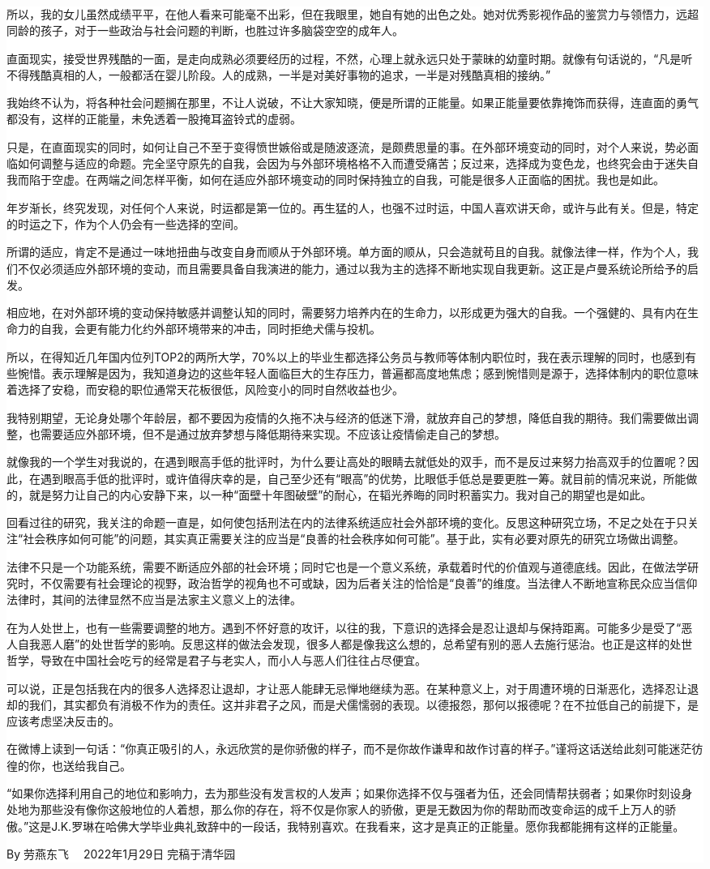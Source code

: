 所以，我的女儿虽然成绩平平，在他人看来可能毫不出彩，但在我眼里，她自有她的出色之处。她对优秀影视作品的鉴赏力与领悟力，远超同龄的孩子，对于一些政治与社会问题的判断，也胜过许多脑袋空空的成年人。
 
直面现实，接受世界残酷的一面，是走向成熟必须要经历的过程，不然，心理上就永远只处于蒙昧的幼童时期。就像有句话说的，“凡是听不得残酷真相的人，一般都活在婴儿阶段。人的成熟，一半是对美好事物的追求，一半是对残酷真相的接纳。”
 
我始终不认为，将各种社会问题搁在那里，不让人说破，不让大家知晓，便是所谓的正能量。如果正能量要依靠掩饰而获得，连直面的勇气都没有，这样的正能量，未免透着一股掩耳盗铃式的虚弱。
 
只是，在直面现实的同时，如何让自己不至于变得愤世嫉俗或是随波逐流，是颇费思量的事。在外部环境变动的同时，对个人来说，势必面临如何调整与适应的命题。完全坚守原先的自我，会因为与外部环境格格不入而遭受痛苦；反过来，选择成为变色龙，也终究会由于迷失自我而陷于空虚。在两端之间怎样平衡，如何在适应外部环境变动的同时保持独立的自我，可能是很多人正面临的困扰。我也是如此。
 
年岁渐长，终究发现，对任何个人来说，时运都是第一位的。再生猛的人，也强不过时运，中国人喜欢讲天命，或许与此有关。但是，特定的时运之下，作为个人仍会有一些选择的空间。
 
所谓的适应，肯定不是通过一味地扭曲与改变自身而顺从于外部环境。单方面的顺从，只会造就苟且的自我。就像法律一样，作为个人，我们不仅必须适应外部环境的变动，而且需要具备自我演进的能力，通过以我为主的选择不断地实现自我更新。这正是卢曼系统论所给予的启发。
 
相应地，在对外部环境的变动保持敏感并调整认知的同时，需要努力培养内在的生命力，以形成更为强大的自我。一个强健的、具有内在生命力的自我，会更有能力化约外部环境带来的冲击，同时拒绝犬儒与投机。
 
所以，在得知近几年国内位列TOP2的两所大学，70%以上的毕业生都选择公务员与教师等体制内职位时，我在表示理解的同时，也感到有些惋惜。表示理解是因为，我知道身边的这些年轻人面临巨大的生存压力，普遍都高度地焦虑；感到惋惜则是源于，选择体制内的职位意味着选择了安稳，而安稳的职位通常天花板很低，风险变小的同时自然收益也少。
 
我特别期望，无论身处哪个年龄层，都不要因为疫情的久拖不决与经济的低迷下滑，就放弃自己的梦想，降低自我的期待。我们需要做出调整，也需要适应外部环境，但不是通过放弃梦想与降低期待来实现。不应该让疫情偷走自己的梦想。
 
就像我的一个学生对我说的，在遇到眼高手低的批评时，为什么要让高处的眼睛去就低处的双手，而不是反过来努力抬高双手的位置呢？因此，在遇到眼高手低的批评时，或许值得庆幸的是，自己至少还有“眼高”的优势，比眼低手低总是要更胜一筹。就目前的情况来说，所能做的，就是努力让自己的内心安静下来，以一种“面壁十年图破壁”的耐心，在韬光养晦的同时积蓄实力。我对自己的期望也是如此。
 
回看过往的研究，我关注的命题一直是，如何使包括刑法在内的法律系统适应社会外部环境的变化。反思这种研究立场，不足之处在于只关注“社会秩序如何可能”的问题，其实真正需要关注的应当是“良善的社会秩序如何可能”。基于此，实有必要对原先的研究立场做出调整。
 
法律不只是一个功能系统，需要不断适应外部的社会环境；同时它也是一个意义系统，承载着时代的价值观与道德底线。因此，在做法学研究时，不仅需要有社会理论的视野，政治哲学的视角也不可或缺，因为后者关注的恰恰是“良善”的维度。当法律人不断地宣称民众应当信仰法律时，其间的法律显然不应当是法家主义意义上的法律。
 
在为人处世上，也有一些需要调整的地方。遇到不怀好意的攻讦，以往的我，下意识的选择会是忍让退却与保持距离。可能多少是受了“恶人自我恶人磨”的处世哲学的影响。反思这样的做法会发现，很多人都是像我这么想的，总希望有别的恶人去施行惩治。也正是这样的处世哲学，导致在中国社会吃亏的经常是君子与老实人，而小人与恶人们往往占尽便宜。
 
可以说，正是包括我在内的很多人选择忍让退却，才让恶人能肆无忌惮地继续为恶。在某种意义上，对于周遭环境的日渐恶化，选择忍让退却的我们，其实都负有消极不作为的责任。这并非君子之风，而是犬儒懦弱的表现。以德报怨，那何以报德呢？在不拉低自己的前提下，是应该考虑坚决反击的。
 
在微博上读到一句话：“你真正吸引的人，永远欣赏的是你骄傲的样子，而不是你故作谦卑和故作讨喜的样子。”谨将这话送给此刻可能迷茫彷徨的你，也送给我自己。
 
“如果你选择利用自己的地位和影响力，去为那些没有发言权的人发声；如果你选择不仅与强者为伍，还会同情帮扶弱者；如果你时刻设身处地为那些没有像你这般地位的人着想，那么你的存在，将不仅是你家人的骄傲，更是无数因为你的帮助而改变命运的成千上万人的骄傲。”这是J.K.罗琳在哈佛大学毕业典礼致辞中的一段话，我特别喜欢。在我看来，这才是真正的正能量。愿你我都能拥有这样的正能量。
 
By 劳燕东飞 
2022年1月29日 完稿于清华园
